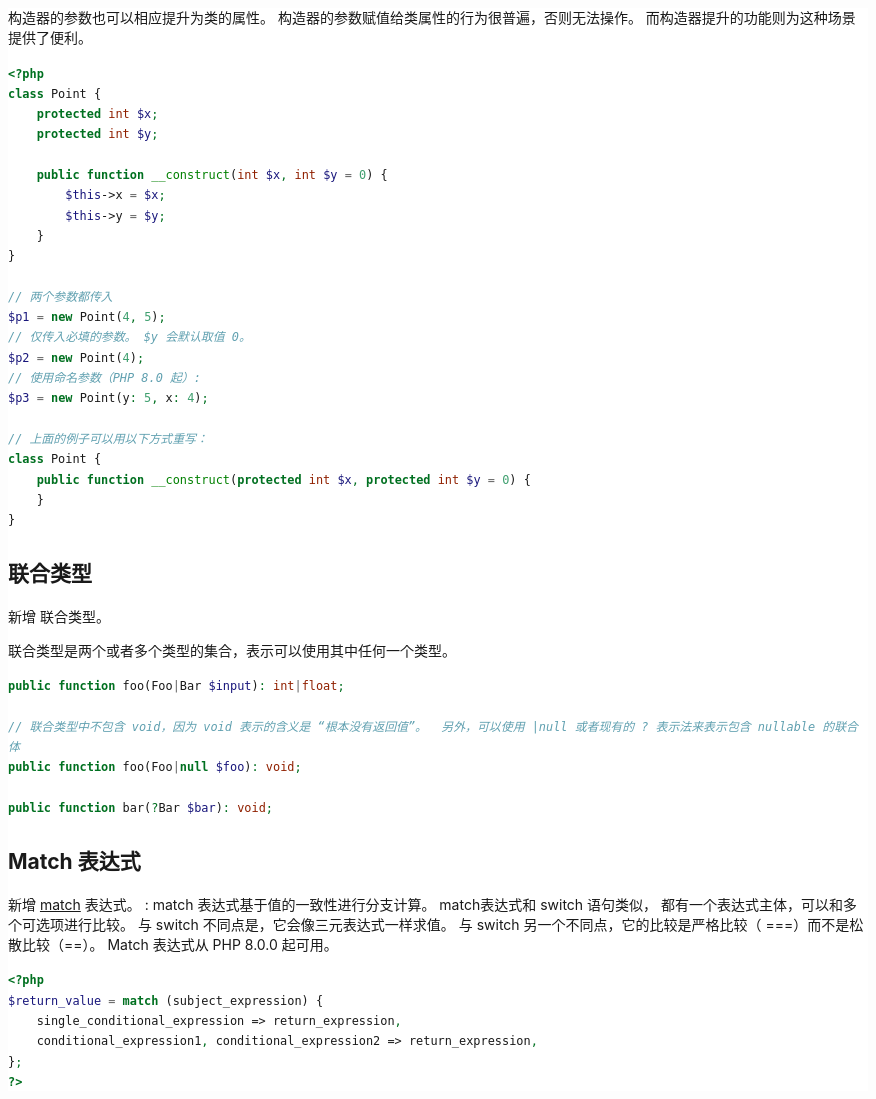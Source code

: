 构造器的参数也可以相应提升为类的属性。 构造器的参数赋值给类属性的行为很普遍，否则无法操作。 而构造器提升的功能则为这种场景提供了便利。 
```php
<?php
class Point {
    protected int $x;
    protected int $y;

    public function __construct(int $x, int $y = 0) {
        $this->x = $x;
        $this->y = $y;
    }
}

// 两个参数都传入
$p1 = new Point(4, 5);
// 仅传入必填的参数。 $y 会默认取值 0。
$p2 = new Point(4);
// 使用命名参数（PHP 8.0 起）:
$p3 = new Point(y: 5, x: 4);

// 上面的例子可以用以下方式重写：
class Point {
    public function __construct(protected int $x, protected int $y = 0) {
    }
}
```

## 联合类型
新增 联合类型。

联合类型是两个或者多个类型的集合，表示可以使用其中任何一个类型。
```php
public function foo(Foo|Bar $input): int|float;

// 联合类型中不包含 void，因为 void 表示的含义是 “根本没有返回值”。  另外，可以使用 |null 或者现有的 ? 表示法来表示包含 nullable 的联合体 
public function foo(Foo|null $foo): void;

public function bar(?Bar $bar): void;
```


## Match 表达式
新增 [match](https://www.php.net/manual/zh/control-structures.match.php) 表达式。
: match 表达式基于值的一致性进行分支计算。 match表达式和 switch 语句类似， 都有一个表达式主体，可以和多个可选项进行比较。 与 switch 不同点是，它会像三元表达式一样求值。 与 switch 另一个不同点，它的比较是严格比较（ ===）而不是松散比较（==）。 Match 表达式从 PHP 8.0.0 起可用。
```php
<?php
$return_value = match (subject_expression) {
    single_conditional_expression => return_expression,
    conditional_expression1, conditional_expression2 => return_expression,
};
?>
```

